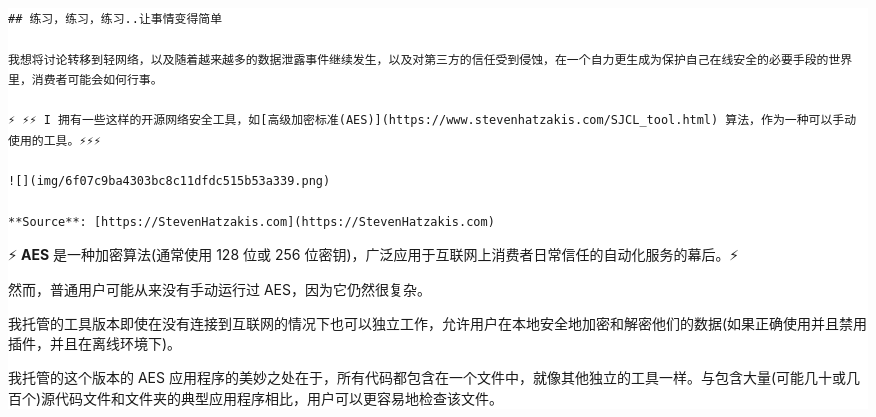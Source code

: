     ## 练习，练习，练习..让事情变得简单

    我想将讨论转移到轻网络，以及随着越来越多的数据泄露事件继续发生，以及对第三方的信任受到侵蚀，在一个自力更生成为保护自己在线安全的必要手段的世界里，消费者可能会如何行事。

    ⚡️ ⚡️⚡️ I 拥有一些这样的开源网络安全工具，如[高级加密标准(AES)](https://www.stevenhatzakis.com/SJCL_tool.html) 算法，作为一种可以手动使用的工具。⚡️⚡️⚡️

    ![](img/6f07c9ba4303bc8c11dfdc515b53a339.png)

    **Source**: [https://StevenHatzakis.com](https://StevenHatzakis.com)

⚡️ **AES** 是一种加密算法(通常使用 128 位或 256 位密钥)，广泛应用于互联网上消费者日常信任的自动化服务的幕后。⚡️

然而，普通用户可能从来没有手动运行过 AES，因为它仍然很复杂。

我托管的工具版本即使在没有连接到互联网的情况下也可以独立工作，允许用户在本地安全地加密和解密他们的数据(如果正确使用并且禁用插件，并且在离线环境下)。

我托管的这个版本的 AES 应用程序的美妙之处在于，所有代码都包含在一个文件中，就像其他独立的工具一样。与包含大量(可能几十或几百个)源代码文件和文件夹的典型应用程序相比，用户可以更容易地检查该文件。
